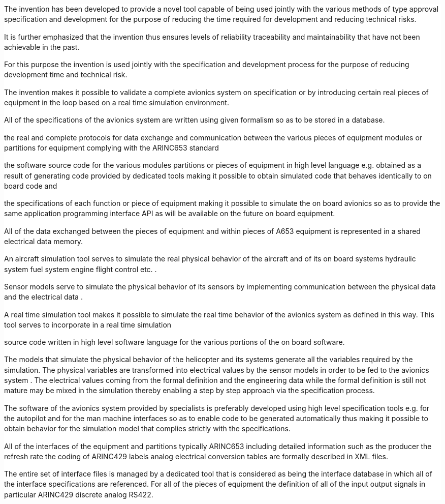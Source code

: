 The invention has been developed to provide a novel tool capable of being used jointly with the various methods of type approval specification and development for the purpose of reducing the time required for development and reducing technical risks.

It is further emphasized that the invention thus ensures levels of reliability traceability and maintainability that have not been achievable in the past.

For this purpose the invention is used jointly with the specification and development process for the purpose of reducing development time and technical risk.

The invention makes it possible to validate a complete avionics system on specification or by introducing certain real pieces of equipment in the loop based on a real time simulation environment.

All of the specifications of the avionics system are written using given formalism so as to be stored in a database.

the real and complete protocols for data exchange and communication between the various pieces of equipment modules or partitions for equipment complying with the ARINC653 standard 

the software source code for the various modules partitions or pieces of equipment in high level language e.g. obtained as a result of generating code provided by dedicated tools making it possible to obtain simulated code that behaves identically to on board code and

the specifications of each function or piece of equipment making it possible to simulate the on board avionics so as to provide the same application programming interface API as will be available on the future on board equipment.

All of the data exchanged between the pieces of equipment and within pieces of A653 equipment is represented in a shared electrical data memory.

An aircraft simulation tool serves to simulate the real physical behavior of the aircraft and of its on board systems hydraulic system fuel system engine flight control etc. .

Sensor models serve to simulate the physical behavior of its sensors by implementing communication between the physical data and the electrical data .

A real time simulation tool makes it possible to simulate the real time behavior of the avionics system as defined in this way. This tool serves to incorporate in a real time simulation 

source code written in high level software language for the various portions of the on board software.

The models that simulate the physical behavior of the helicopter and its systems generate all the variables required by the simulation. The physical variables are transformed into electrical values by the sensor models in order to be fed to the avionics system . The electrical values coming from the formal definition and the engineering data while the formal definition is still not mature may be mixed in the simulation thereby enabling a step by step approach via the specification process.

The software of the avionics system provided by specialists is preferably developed using high level specification tools e.g. for the autopilot and for the man machine interfaces so as to enable code to be generated automatically thus making it possible to obtain behavior for the simulation model that complies strictly with the specifications.

All of the interfaces of the equipment and partitions typically ARINC653 including detailed information such as the producer the refresh rate the coding of ARINC429 labels analog electrical conversion tables are formally described in XML files.

The entire set of interface files is managed by a dedicated tool that is considered as being the interface database in which all of the interface specifications are referenced. For all of the pieces of equipment the definition of all of the input output signals in particular ARINC429 discrete analog RS422.
